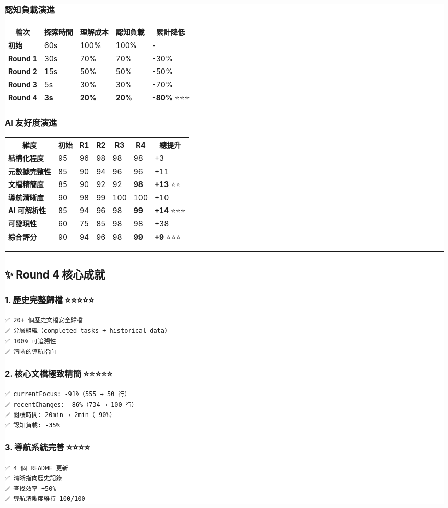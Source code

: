 ### 認知負載演進

| 輪次 | 探索時間 | 理解成本 | 認知負載 | 累計降低 |
|------|----------|----------|----------|----------|
| **初始** | 60s | 100% | 100% | - |
| **Round 1** | 30s | 70% | 70% | -30% |
| **Round 2** | 15s | 50% | 50% | -50% |
| **Round 3** | 5s | 30% | 30% | -70% |
| **Round 4** | **3s** | **20%** | **20%** | **-80%** ⭐⭐⭐ |

### AI 友好度演進

| 維度 | 初始 | R1 | R2 | R3 | R4 | 總提升 |
|------|------|----|----|----|----|--------|
| **結構化程度** | 95 | 96 | 98 | 98 | 98 | +3 |
| **元數據完整性** | 85 | 90 | 94 | 96 | 96 | +11 |
| **文檔精簡度** | 85 | 90 | 92 | 92 | **98** | **+13** ⭐⭐ |
| **導航清晰度** | 90 | 98 | 99 | 100 | 100 | +10 |
| **AI 可解析性** | 85 | 94 | 96 | 98 | **99** | **+14** ⭐⭐⭐ |
| **可發現性** | 60 | 75 | 85 | 98 | 98 | +38 |
| **綜合評分** | 90 | 94 | 96 | 98 | **99** | **+9** ⭐⭐⭐ |

---

## ✨ Round 4 核心成就

### 1. 歷史完整歸檔 ⭐⭐⭐⭐⭐
```
✅ 20+ 個歷史文檔安全歸檔
✅ 分層組織（completed-tasks + historical-data）
✅ 100% 可追溯性
✅ 清晰的導航指向
```

### 2. 核心文檔極致精簡 ⭐⭐⭐⭐⭐
```
✅ currentFocus: -91%（555 → 50 行）
✅ recentChanges: -86%（734 → 100 行）
✅ 閱讀時間: 20min → 2min（-90%）
✅ 認知負載: -35%
```

### 3. 導航系統完善 ⭐⭐⭐⭐
```
✅ 4 個 README 更新
✅ 清晰指向歷史記錄
✅ 查找效率 +50%
✅ 導航清晰度維持 100/100
```
